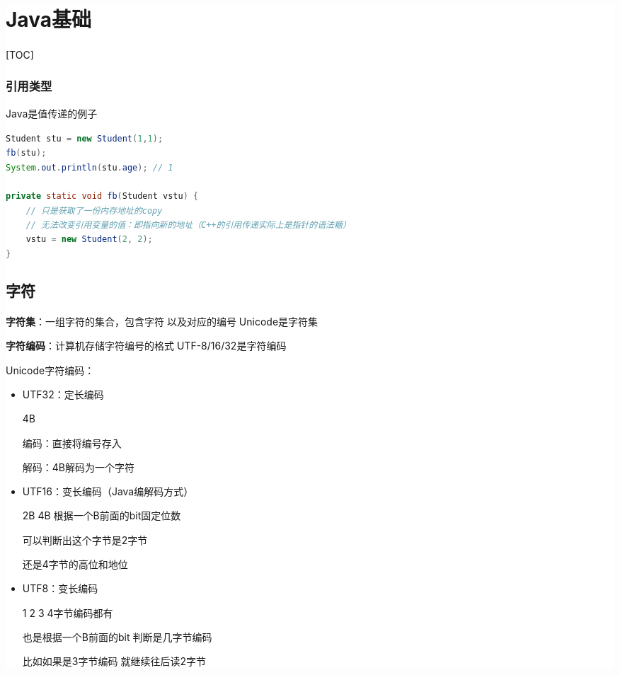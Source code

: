 # Java基础

[TOC]





### 引用类型

Java是值传递的例子

```java
Student stu = new Student(1,1);
fb(stu);
System.out.println(stu.age); // 1

private static void fb(Student vstu) {
  	// 只是获取了一份内存地址的copy
  	// 无法改变引用变量的值：即指向新的地址（C++的引用传递实际上是指针的语法糖）
  	vstu = new Student(2, 2);
}
```





## 字符

**字符集**：一组字符的集合，包含字符 以及对应的编号  Unicode是字符集

**字符编码**：计算机存储字符编号的格式  UTF-8/16/32是字符编码

Unicode字符编码：

- UTF32：定长编码

  4B 

  编码：直接将编号存入

  解码：4B解码为一个字符

- UTF16：变长编码（Java编解码方式）

  2B 4B  根据一个B前面的bit固定位数

  可以判断出这个字节是2字节

  还是4字节的高位和地位

- UTF8：变长编码

  1 2 3 4字节编码都有

  也是根据一个B前面的bit 判断是几字节编码

  比如如果是3字节编码 就继续往后读2字节

  
